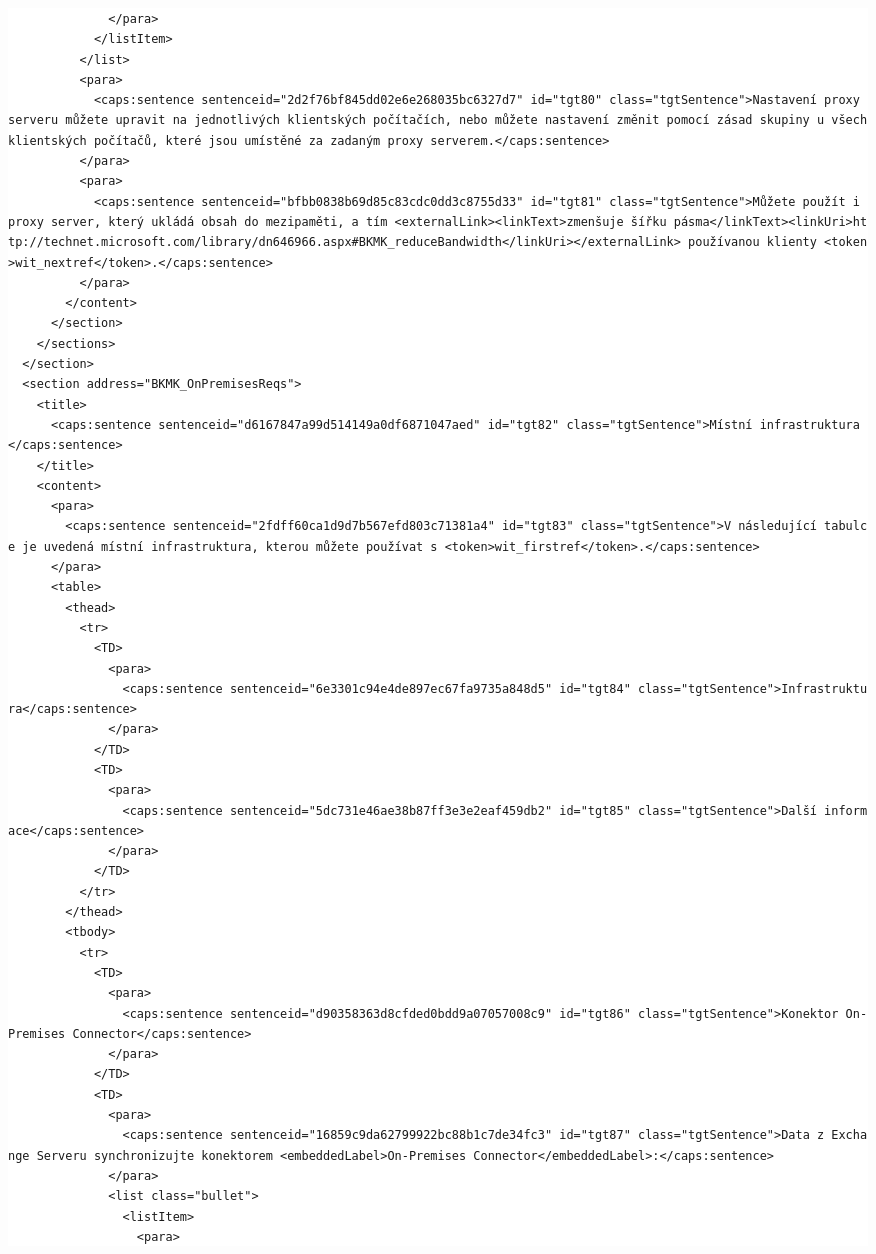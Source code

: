                   </para>
                </listItem>
              </list>
              <para>
                <caps:sentence sentenceid="2d2f76bf845dd02e6e268035bc6327d7" id="tgt80" class="tgtSentence">Nastavení proxy serveru můžete upravit na jednotlivých klientských počítačích, nebo můžete nastavení změnit pomocí zásad skupiny u všech klientských počítačů, které jsou umístěné za zadaným proxy serverem.</caps:sentence>
              </para>
              <para>
                <caps:sentence sentenceid="bfbb0838b69d85c83cdc0dd3c8755d33" id="tgt81" class="tgtSentence">Můžete použít i proxy server, který ukládá obsah do mezipaměti, a tím <externalLink><linkText>zmenšuje šířku pásma</linkText><linkUri>http://technet.microsoft.com/library/dn646966.aspx#BKMK_reduceBandwidth</linkUri></externalLink> používanou klienty <token>wit_nextref</token>.</caps:sentence>
              </para>
            </content>
          </section>
        </sections>
      </section>
      <section address="BKMK_OnPremisesReqs">
        <title>
          <caps:sentence sentenceid="d6167847a99d514149a0df6871047aed" id="tgt82" class="tgtSentence">Místní infrastruktura</caps:sentence>
        </title>
        <content>
          <para>
            <caps:sentence sentenceid="2fdff60ca1d9d7b567efd803c71381a4" id="tgt83" class="tgtSentence">V následující tabulce je uvedená místní infrastruktura, kterou můžete používat s <token>wit_firstref</token>.</caps:sentence>
          </para>
          <table>
            <thead>
              <tr>
                <TD>
                  <para>
                    <caps:sentence sentenceid="6e3301c94e4de897ec67fa9735a848d5" id="tgt84" class="tgtSentence">Infrastruktura</caps:sentence>
                  </para>
                </TD>
                <TD>
                  <para>
                    <caps:sentence sentenceid="5dc731e46ae38b87ff3e3e2eaf459db2" id="tgt85" class="tgtSentence">Další informace</caps:sentence>
                  </para>
                </TD>
              </tr>
            </thead>
            <tbody>
              <tr>
                <TD>
                  <para>
                    <caps:sentence sentenceid="d90358363d8cfded0bdd9a07057008c9" id="tgt86" class="tgtSentence">Konektor On-Premises Connector</caps:sentence>
                  </para>
                </TD>
                <TD>
                  <para>
                    <caps:sentence sentenceid="16859c9da62799922bc88b1c7de34fc3" id="tgt87" class="tgtSentence">Data z Exchange Serveru synchronizujte konektorem <embeddedLabel>On-Premises Connector</embeddedLabel>:</caps:sentence>
                  </para>
                  <list class="bullet">
                    <listItem>
                      <para>